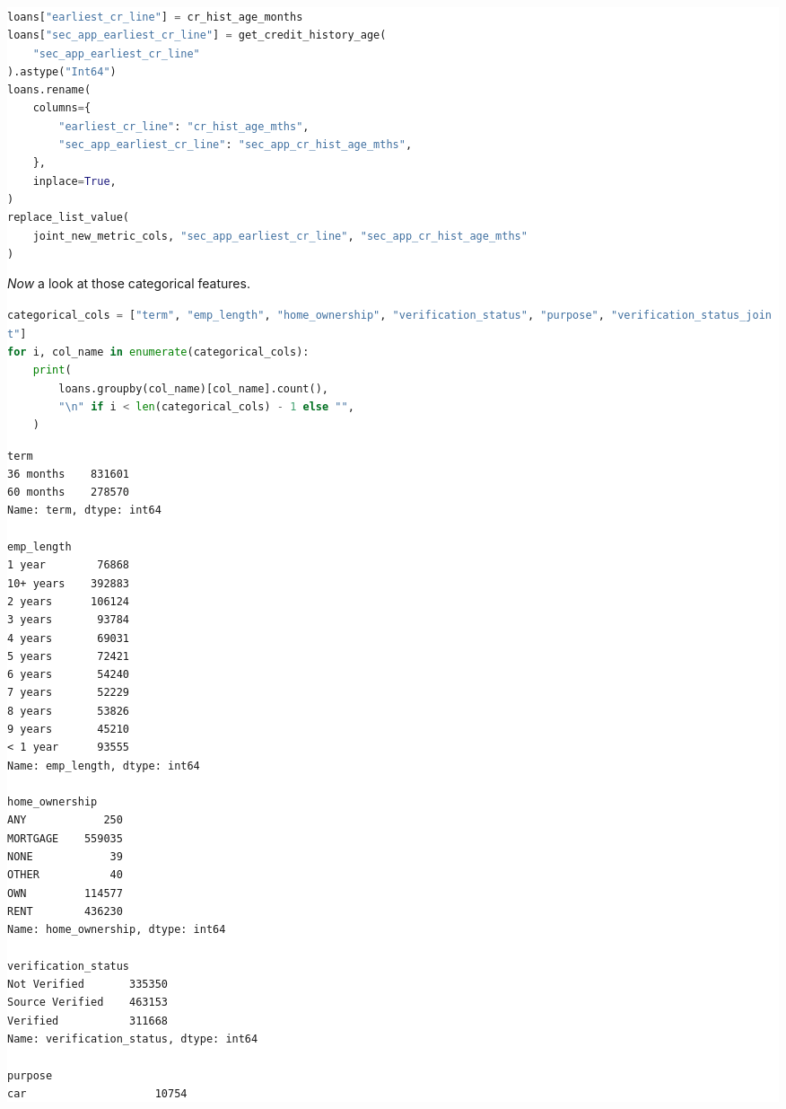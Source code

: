 ```python
loans["earliest_cr_line"] = cr_hist_age_months
loans["sec_app_earliest_cr_line"] = get_credit_history_age(
    "sec_app_earliest_cr_line"
).astype("Int64")
loans.rename(
    columns={
        "earliest_cr_line": "cr_hist_age_mths",
        "sec_app_earliest_cr_line": "sec_app_cr_hist_age_mths",
    },
    inplace=True,
)
replace_list_value(
    joint_new_metric_cols, "sec_app_earliest_cr_line", "sec_app_cr_hist_age_mths"
)
```

_Now_ a look at those categorical features.

```python
categorical_cols = ["term", "emp_length", "home_ownership", "verification_status", "purpose", "verification_status_joint"]
for i, col_name in enumerate(categorical_cols):
    print(
        loans.groupby(col_name)[col_name].count(),
        "\n" if i < len(categorical_cols) - 1 else "",
    )
```

```plaintext
term
36 months    831601
60 months    278570
Name: term, dtype: int64

emp_length
1 year        76868
10+ years    392883
2 years      106124
3 years       93784
4 years       69031
5 years       72421
6 years       54240
7 years       52229
8 years       53826
9 years       45210
< 1 year      93555
Name: emp_length, dtype: int64

home_ownership
ANY            250
MORTGAGE    559035
NONE            39
OTHER           40
OWN         114577
RENT        436230
Name: home_ownership, dtype: int64

verification_status
Not Verified       335350
Source Verified    463153
Verified           311668
Name: verification_status, dtype: int64

purpose
car                    10754
```